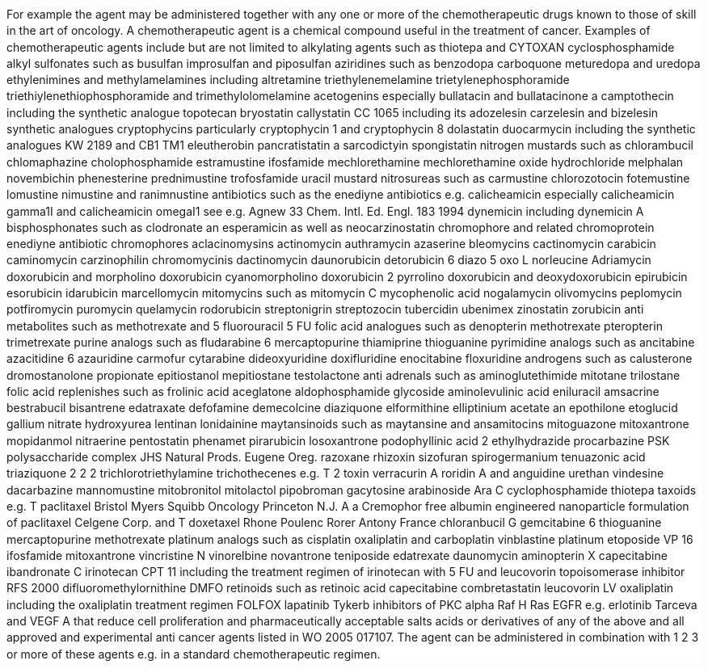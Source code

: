 For example the agent may be administered together with any one or more of the chemotherapeutic drugs known to those of skill in the art of oncology. A chemotherapeutic agent is a chemical compound useful in the treatment of cancer. Examples of chemotherapeutic agents include but are not limited to alkylating agents such as thiotepa and CYTOXAN cyclosphosphamide alkyl sulfonates such as busulfan improsulfan and piposulfan aziridines such as benzodopa carboquone meturedopa and uredopa ethylenimines and methylamelamines including altretamine triethylenemelamine trietylenephosphoramide triethiylenethiophosphoramide and trimethylolomelamine acetogenins especially bullatacin and bullatacinone a camptothecin including the synthetic analogue topotecan bryostatin callystatin CC 1065 including its adozelesin carzelesin and bizelesin synthetic analogues cryptophycins particularly cryptophycin 1 and cryptophycin 8 dolastatin duocarmycin including the synthetic analogues KW 2189 and CB1 TM1 eleutherobin pancratistatin a sarcodictyin spongistatin nitrogen mustards such as chlorambucil chlomaphazine cholophosphamide estramustine ifosfamide mechlorethamine mechlorethamine oxide hydrochloride melphalan novembichin phenesterine prednimustine trofosfamide uracil mustard nitrosureas such as carmustine chlorozotocin fotemustine lomustine nimustine and ranimnustine antibiotics such as the enediyne antibiotics e.g. calicheamicin especially calicheamicin gamma1I and calicheamicin omegaI1 see e.g. Agnew 33 Chem. Intl. Ed. Engl. 183 1994 dynemicin including dynemicin A bisphosphonates such as clodronate an esperamicin as well as neocarzinostatin chromophore and related chromoprotein enediyne antibiotic chromophores aclacinomysins actinomycin authramycin azaserine bleomycins cactinomycin carabicin caminomycin carzinophilin chromomycinis dactinomycin daunorubicin detorubicin 6 diazo 5 oxo L norleucine Adriamycin doxorubicin and morpholino doxorubicin cyanomorpholino doxorubicin 2 pyrrolino doxorubicin and deoxydoxorubicin epirubicin esorubicin idarubicin marcellomycin mitomycins such as mitomycin C mycophenolic acid nogalamycin olivomycins peplomycin potfiromycin puromycin quelamycin rodorubicin streptonigrin streptozocin tubercidin ubenimex zinostatin zorubicin anti metabolites such as methotrexate and 5 fluorouracil 5 FU folic acid analogues such as denopterin methotrexate pteropterin trimetrexate purine analogs such as fludarabine 6 mercaptopurine thiamiprine thioguanine pyrimidine analogs such as ancitabine azacitidine 6 azauridine carmofur cytarabine dideoxyuridine doxifluridine enocitabine floxuridine androgens such as calusterone dromostanolone propionate epitiostanol mepitiostane testolactone anti adrenals such as aminoglutethimide mitotane trilostane folic acid replenishes such as frolinic acid aceglatone aldophosphamide glycoside aminolevulinic acid eniluracil amsacrine bestrabucil bisantrene edatraxate defofamine demecolcine diaziquone elformithine elliptinium acetate an epothilone etoglucid gallium nitrate hydroxyurea lentinan lonidainine maytansinoids such as maytansine and ansamitocins mitoguazone mitoxantrone mopidanmol nitraerine pentostatin phenamet pirarubicin losoxantrone podophyllinic acid 2 ethylhydrazide procarbazine PSK polysaccharide complex JHS Natural Prods. Eugene Oreg. razoxane rhizoxin sizofuran spirogermanium tenuazonic acid triaziquone 2 2 2 trichlorotriethylamine trichothecenes e.g. T 2 toxin verracurin A roridin A and anguidine urethan vindesine dacarbazine mannomustine mitobronitol mitolactol pipobroman gacytosine arabinoside Ara C cyclophosphamide thiotepa taxoids e.g. T paclitaxel Bristol Myers Squibb Oncology Princeton N.J. A a Cremophor free albumin engineered nanoparticle formulation of paclitaxel Celgene Corp. and T doxetaxel Rhone Poulenc Rorer Antony France chloranbucil G gemcitabine 6 thioguanine mercaptopurine methotrexate platinum analogs such as cisplatin oxaliplatin and carboplatin vinblastine platinum etoposide VP 16 ifosfamide mitoxantrone vincristine N vinorelbine novantrone teniposide edatrexate daunomycin aminopterin X capecitabine ibandronate C irinotecan CPT 11 including the treatment regimen of irinotecan with 5 FU and leucovorin topoisomerase inhibitor RFS 2000 difluoromethylornithine DMFO retinoids such as retinoic acid capecitabine combretastatin leucovorin LV oxaliplatin including the oxaliplatin treatment regimen FOLFOX lapatinib Tykerb inhibitors of PKC alpha Raf H Ras EGFR e.g. erlotinib Tarceva and VEGF A that reduce cell proliferation and pharmaceutically acceptable salts acids or derivatives of any of the above and all approved and experimental anti cancer agents listed in WO 2005 017107. The agent can be administered in combination with 1 2 3 or more of these agents e.g. in a standard chemotherapeutic regimen.
